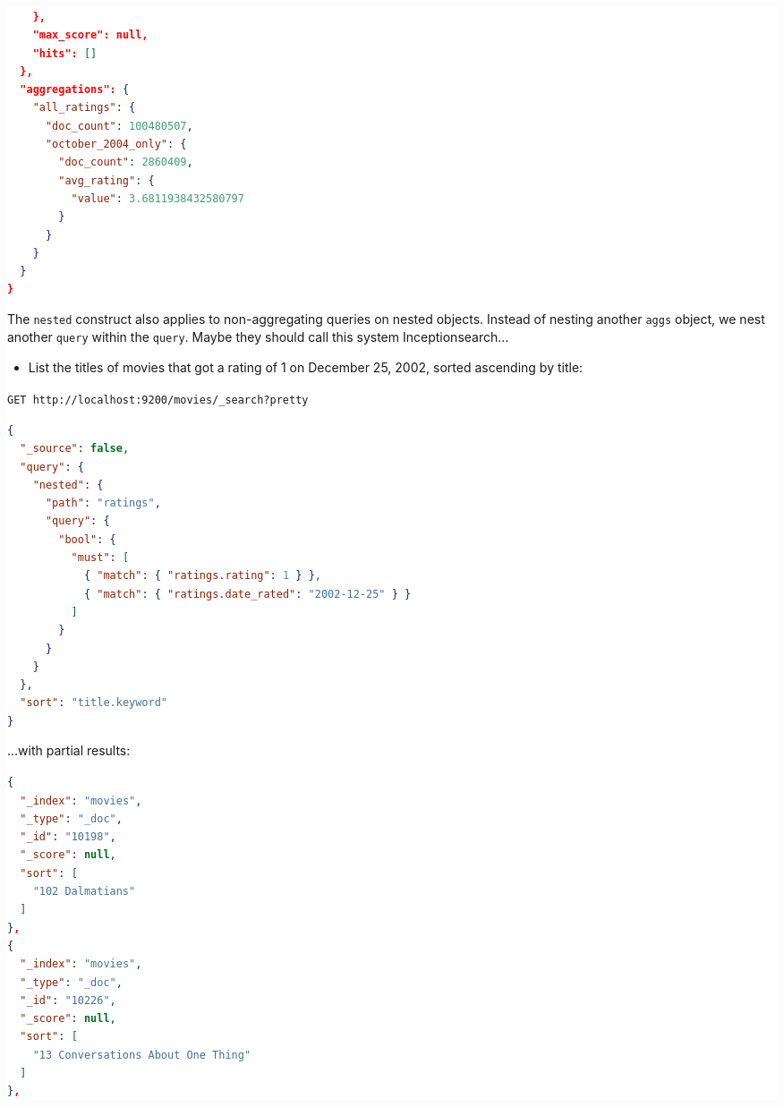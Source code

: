 ```json
    },
    "max_score": null,
    "hits": []
  },
  "aggregations": {
    "all_ratings": {
      "doc_count": 100480507,
      "october_2004_only": {
        "doc_count": 2860409,
        "avg_rating": {
          "value": 3.6811938432580797
        }
      }
    }
  }
}
```

The `nested` construct also applies to non-aggregating queries on nested objects. Instead of nesting another `aggs` object, we nest another `query` within the `query`. Maybe they should call this system Inceptionsearch…

* List the titles of movies that got a rating of 1 on December 25, 2002, sorted ascending by title:
```http
GET http://localhost:9200/movies/_search?pretty
```
```json
{
  "_source": false,
  "query": {
    "nested": {
      "path": "ratings",
      "query": {
        "bool": {
          "must": [
            { "match": { "ratings.rating": 1 } },
            { "match": { "ratings.date_rated": "2002-12-25" } }
          ]
        }
      }
    }
  },
  "sort": "title.keyword"
}
```
…with partial results:
```json
{
  "_index": "movies",
  "_type": "_doc",
  "_id": "10198",
  "_score": null,
  "sort": [
    "102 Dalmatians"
  ]
},
{
  "_index": "movies",
  "_type": "_doc",
  "_id": "10226",
  "_score": null,
  "sort": [
    "13 Conversations About One Thing"
  ]
},
```